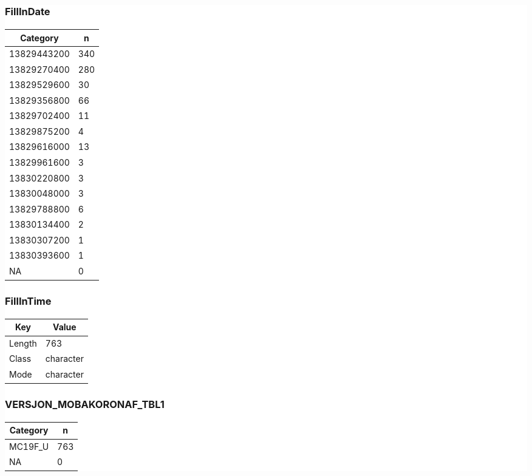 
### FillInDate


| Category | n |
| -------- | - |
| 13829443200 | 340 |
| 13829270400 | 280 |
| 13829529600 | 30 |
| 13829356800 | 66 |
| 13829702400 | 11 |
| 13829875200 | 4 |
| 13829616000 | 13 |
| 13829961600 | 3 |
| 13830220800 | 3 |
| 13830048000 | 3 |
| 13829788800 | 6 |
| 13830134400 | 2 |
| 13830307200 | 1 |
| 13830393600 | 1 |
| NA | 0 |


### FillInTime


| Key | Value |
| --- | ----- |
| Length | 763 |
| Class | character |
| Mode | character |


### VERSJON_MOBAKORONAF_TBL1


| Category | n |
| -------- | - |
| MC19F_U | 763 |
| NA | 0 |
